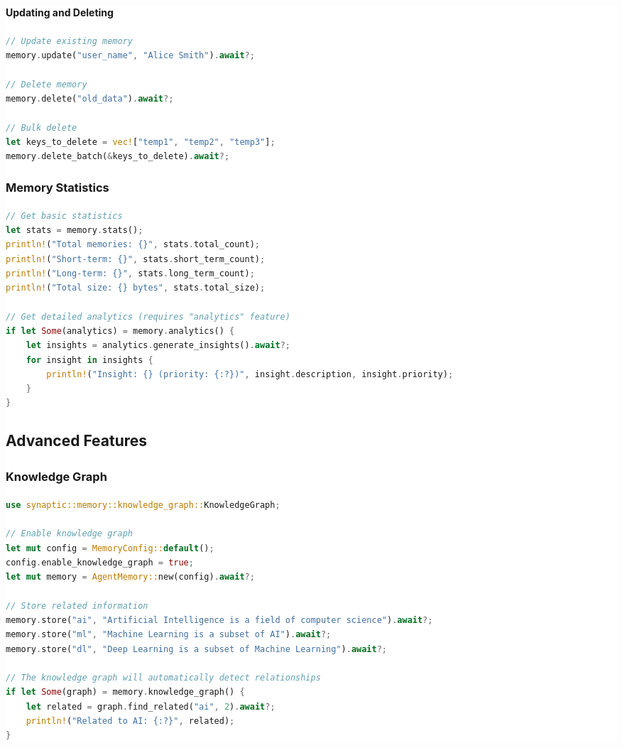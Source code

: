 #### Updating and Deleting

```rust
// Update existing memory
memory.update("user_name", "Alice Smith").await?;

// Delete memory
memory.delete("old_data").await?;

// Bulk delete
let keys_to_delete = vec!["temp1", "temp2", "temp3"];
memory.delete_batch(&keys_to_delete).await?;
```

### Memory Statistics

```rust
// Get basic statistics
let stats = memory.stats();
println!("Total memories: {}", stats.total_count);
println!("Short-term: {}", stats.short_term_count);
println!("Long-term: {}", stats.long_term_count);
println!("Total size: {} bytes", stats.total_size);

// Get detailed analytics (requires "analytics" feature)
if let Some(analytics) = memory.analytics() {
    let insights = analytics.generate_insights().await?;
    for insight in insights {
        println!("Insight: {} (priority: {:?})", insight.description, insight.priority);
    }
}
```

## Advanced Features

### Knowledge Graph

```rust
use synaptic::memory::knowledge_graph::KnowledgeGraph;

// Enable knowledge graph
let mut config = MemoryConfig::default();
config.enable_knowledge_graph = true;
let mut memory = AgentMemory::new(config).await?;

// Store related information
memory.store("ai", "Artificial Intelligence is a field of computer science").await?;
memory.store("ml", "Machine Learning is a subset of AI").await?;
memory.store("dl", "Deep Learning is a subset of Machine Learning").await?;

// The knowledge graph will automatically detect relationships
if let Some(graph) = memory.knowledge_graph() {
    let related = graph.find_related("ai", 2).await?;
    println!("Related to AI: {:?}", related);
}
```

